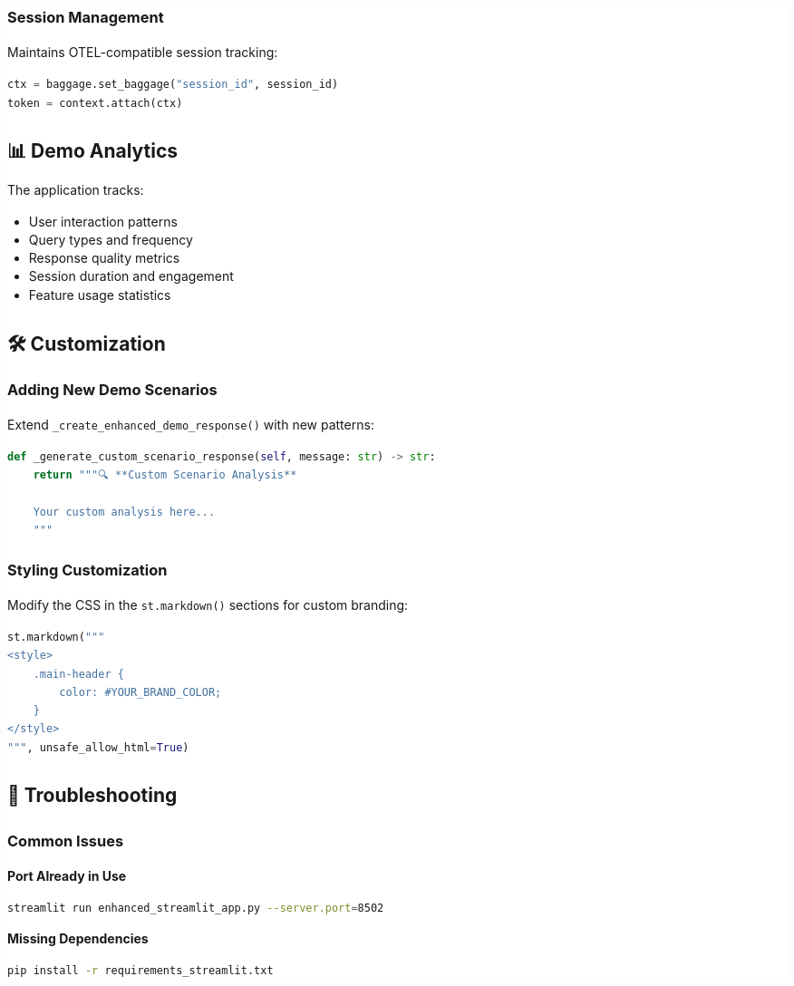 ### Session Management
Maintains OTEL-compatible session tracking:
```python
ctx = baggage.set_baggage("session_id", session_id)
token = context.attach(ctx)
```

## 📊 Demo Analytics

The application tracks:
- User interaction patterns
- Query types and frequency
- Response quality metrics
- Session duration and engagement
- Feature usage statistics

## 🛠️ Customization

### Adding New Demo Scenarios
Extend `_create_enhanced_demo_response()` with new patterns:

```python
def _generate_custom_scenario_response(self, message: str) -> str:
    return """🔍 **Custom Scenario Analysis**
    
    Your custom analysis here...
    """
```

### Styling Customization
Modify the CSS in the `st.markdown()` sections for custom branding:

```python
st.markdown("""
<style>
    .main-header {
        color: #YOUR_BRAND_COLOR;
    }
</style>
""", unsafe_allow_html=True)
```

## 🚨 Troubleshooting

### Common Issues

**Port Already in Use**
```bash
streamlit run enhanced_streamlit_app.py --server.port=8502
```

**Missing Dependencies**
```bash
pip install -r requirements_streamlit.txt
```
